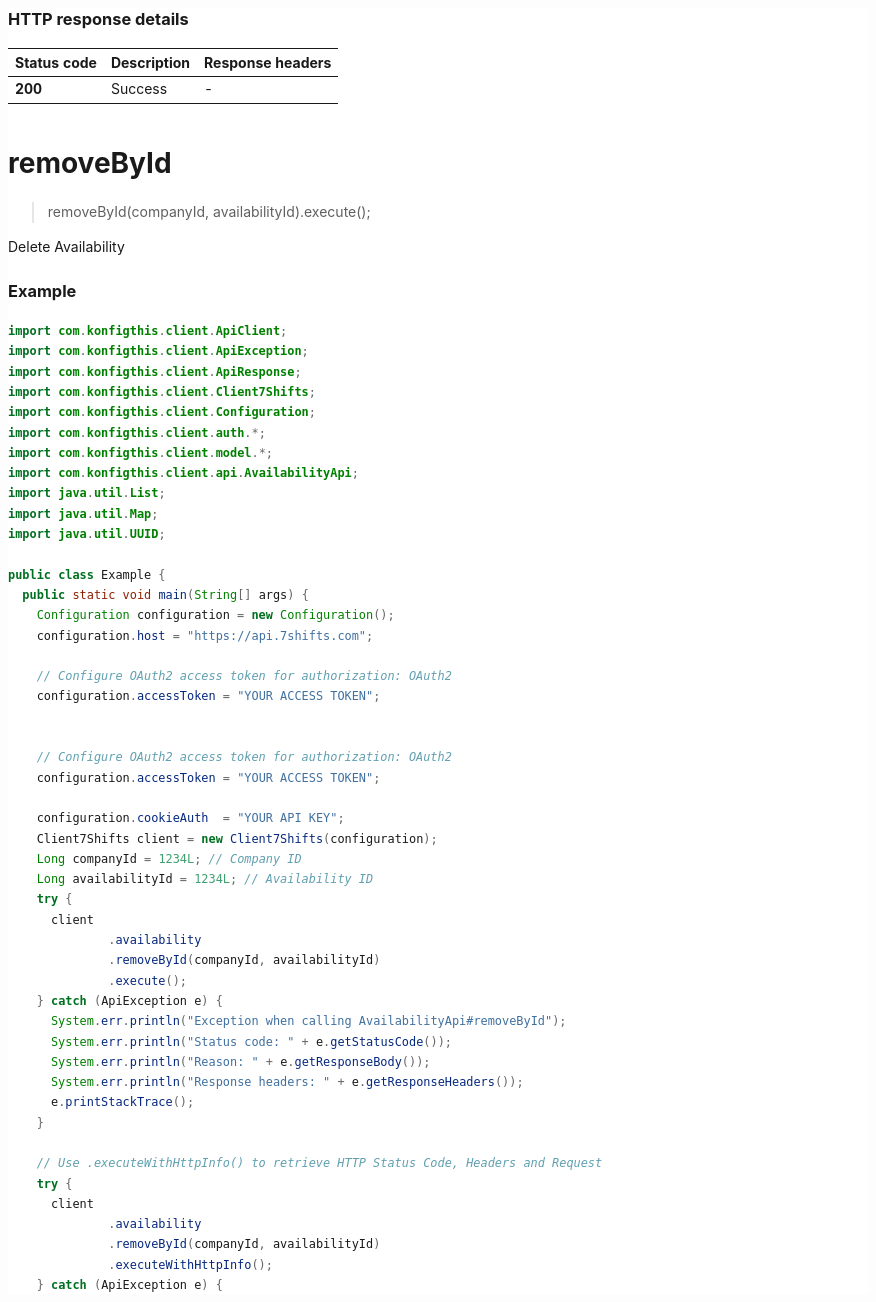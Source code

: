 ### HTTP response details
| Status code | Description | Response headers |
|-------------|-------------|------------------|
| **200** | Success |  -  |

<a name="removeById"></a>
# **removeById**
> removeById(companyId, availabilityId).execute();

Delete Availability

### Example
```java
import com.konfigthis.client.ApiClient;
import com.konfigthis.client.ApiException;
import com.konfigthis.client.ApiResponse;
import com.konfigthis.client.Client7Shifts;
import com.konfigthis.client.Configuration;
import com.konfigthis.client.auth.*;
import com.konfigthis.client.model.*;
import com.konfigthis.client.api.AvailabilityApi;
import java.util.List;
import java.util.Map;
import java.util.UUID;

public class Example {
  public static void main(String[] args) {
    Configuration configuration = new Configuration();
    configuration.host = "https://api.7shifts.com";
    
    // Configure OAuth2 access token for authorization: OAuth2
    configuration.accessToken = "YOUR ACCESS TOKEN";
    
    
    // Configure OAuth2 access token for authorization: OAuth2
    configuration.accessToken = "YOUR ACCESS TOKEN";
    
    configuration.cookieAuth  = "YOUR API KEY";
    Client7Shifts client = new Client7Shifts(configuration);
    Long companyId = 1234L; // Company ID
    Long availabilityId = 1234L; // Availability ID
    try {
      client
              .availability
              .removeById(companyId, availabilityId)
              .execute();
    } catch (ApiException e) {
      System.err.println("Exception when calling AvailabilityApi#removeById");
      System.err.println("Status code: " + e.getStatusCode());
      System.err.println("Reason: " + e.getResponseBody());
      System.err.println("Response headers: " + e.getResponseHeaders());
      e.printStackTrace();
    }

    // Use .executeWithHttpInfo() to retrieve HTTP Status Code, Headers and Request
    try {
      client
              .availability
              .removeById(companyId, availabilityId)
              .executeWithHttpInfo();
    } catch (ApiException e) {
```